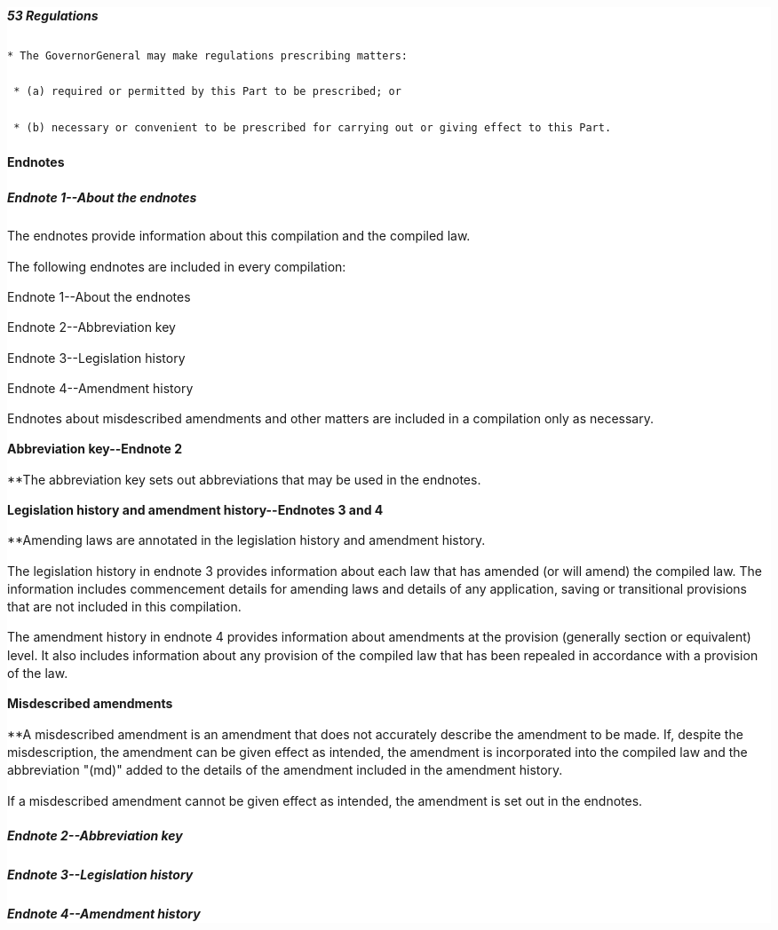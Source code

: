 ##### 53  Regulations

    * The GovernorGeneral may make regulations prescribing matters: 

     * (a) required or permitted by this Part to be prescribed; or

     * (b) necessary or convenient to be prescribed for carrying out or giving effect to this Part.

#### Endnotes

##### Endnote 1--About the endnotes

The endnotes provide information about this compilation and the compiled law.

The following endnotes are included in every compilation: 

Endnote 1--About the endnotes

Endnote 2--Abbreviation key

Endnote 3--Legislation history

Endnote 4--Amendment history

Endnotes about misdescribed amendments and other matters are included in a compilation only as necessary.

**Abbreviation key--Endnote 2**

**The abbreviation key sets out abbreviations that may be used in the endnotes.

**Legislation history and amendment history--Endnotes 3 and 4**

**Amending laws are annotated in the legislation history and amendment history.

The legislation history in endnote 3 provides information about each law that has amended (or will amend) the compiled law. The information includes commencement details for amending laws and details of any application, saving or transitional provisions that are not included in this compilation.

The amendment history in endnote 4 provides information about amendments at the provision (generally section or equivalent) level. It also includes information about any provision of the compiled law that has been repealed in accordance with a provision of the law.

**Misdescribed amendments**

**A misdescribed amendment is an amendment that does not accurately describe the amendment to be made. If, despite the misdescription, the amendment can be given effect as intended, the amendment is incorporated into the compiled law and the abbreviation "(md)" added to the details of the amendment included in the amendment history. 

If a misdescribed amendment cannot be given effect as intended, the amendment is set out in the endnotes.

##### Endnote 2--Abbreviation key

##### Endnote 3--Legislation history

##### Endnote 4--Amendment history

